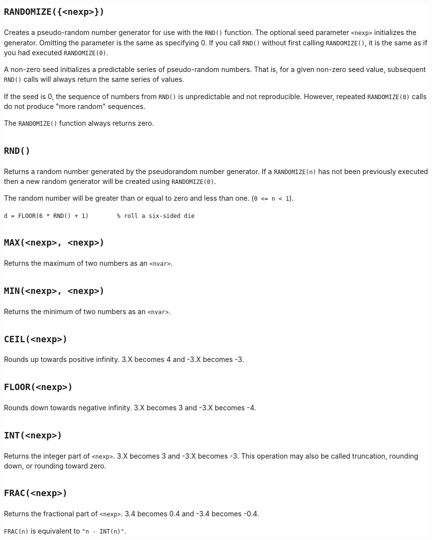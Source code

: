 ## `RANDOMIZE({<nexp>})`

Creates a pseudo-random number generator for use with the `RND()` function. The optional seed parameter `<nexp>` initializes the generator. Omitting the parameter is the same as specifying 0. If you call `RND()` without first calling `RANDOMIZE()`, it is the same as if you had executed `RANDOMIZE(0)`.

A non-zero seed initializes a predictable series of pseudo-random numbers. That is, for a given non-zero seed value, subsequent `RND()` calls will always return the same series of values.

If the seed is 0, the sequence of numbers from `RND()` is unpredictable and not reproducible. However, repeated `RANDOMIZE(0)` calls do not produce "more random" sequences.

The `RANDOMIZE()` function always returns zero.

## `RND()`

Returns a random number generated by the pseudorandom number generator. If a `RANDOMIZE(n)` has not been previously executed then a new random generator will be created using `RANDOMIZE(0)`.

The random number will be greater than or equal to zero and less than one. (`0 <= n < 1`).

```
d = FLOOR(6 * RND() + 1)		% roll a six-sided die
```

## `MAX(<nexp>, <nexp>)`

Returns the maximum of two numbers as an `<nvar>`.

## `MIN(<nexp>, <nexp>)`

Returns the minimum of two numbers as an `<nvar>`.

## `CEIL(<nexp>)`

Rounds up towards positive infinity. 3.X becomes 4 and -3.X becomes -3.

## `FLOOR(<nexp>)`

Rounds down towards negative infinity. 3.X becomes 3 and -3.X becomes -4.

## `INT(<nexp>)`

Returns the integer part of `<nexp>`. 3.X becomes 3 and -3.X becomes -3. This operation may also be called truncation, rounding down, or rounding toward zero.

## `FRAC(<nexp>)`

Returns the fractional part of `<nexp>`. 3.4 becomes 0.4 and -3.4 becomes -0.4.

`FRAC(n)` is equivalent to `"n - INT(n)"`.
